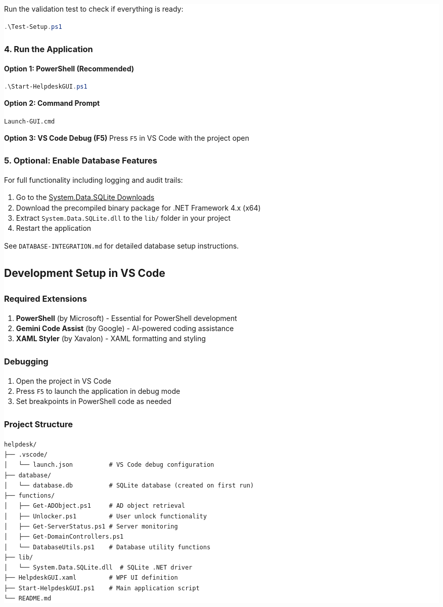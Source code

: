 Run the validation test to check if everything is ready:

```powershell
.\Test-Setup.ps1
```

### 4. Run the Application

**Option 1: PowerShell (Recommended)**
```powershell
.\Start-HelpdeskGUI.ps1
```

**Option 2: Command Prompt**
```cmd
Launch-GUI.cmd
```

**Option 3: VS Code Debug (F5)**
Press `F5` in VS Code with the project open

### 5. Optional: Enable Database Features

For full functionality including logging and audit trails:

1. Go to the [System.Data.SQLite Downloads](https://system.data.sqlite.org/index.html/doc/trunk/www/downloads.wiki)
2. Download the precompiled binary package for .NET Framework 4.x (x64)
3. Extract `System.Data.SQLite.dll` to the `lib/` folder in your project
4. Restart the application

See `DATABASE-INTEGRATION.md` for detailed database setup instructions.

## Development Setup in VS Code

### Required Extensions

1. **PowerShell** (by Microsoft) - Essential for PowerShell development
2. **Gemini Code Assist** (by Google) - AI-powered coding assistance
3. **XAML Styler** (by Xavalon) - XAML formatting and styling

### Debugging

1. Open the project in VS Code
2. Press `F5` to launch the application in debug mode
3. Set breakpoints in PowerShell code as needed

### Project Structure

```
helpdesk/
├── .vscode/
│   └── launch.json          # VS Code debug configuration
├── database/
│   └── database.db          # SQLite database (created on first run)
├── functions/
│   ├── Get-ADObject.ps1     # AD object retrieval
│   ├── Unlocker.ps1         # User unlock functionality
│   ├── Get-ServerStatus.ps1 # Server monitoring
│   ├── Get-DomainControllers.ps1
│   └── DatabaseUtils.ps1    # Database utility functions
├── lib/
│   └── System.Data.SQLite.dll  # SQLite .NET driver
├── HelpdeskGUI.xaml         # WPF UI definition
├── Start-HelpdeskGUI.ps1    # Main application script
└── README.md
```
